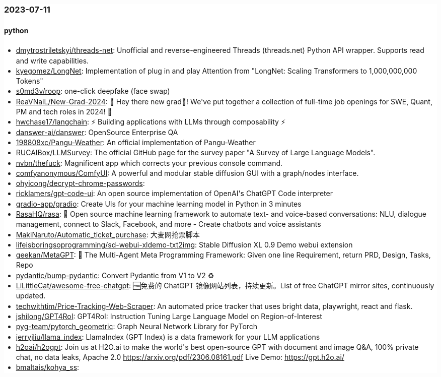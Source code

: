 ### 2023-07-11

#### python
* [dmytrostriletskyi/threads-net](https://github.com/dmytrostriletskyi/threads-net): Unofficial and reverse-engineered Threads (threads.net) Python API wrapper. Supports read and write capabilities.
* [kyegomez/LongNet](https://github.com/kyegomez/LongNet): Implementation of plug in and play Attention from "LongNet: Scaling Transformers to 1,000,000,000 Tokens"
* [s0md3v/roop](https://github.com/s0md3v/roop): one-click deepfake (face swap)
* [ReaVNaiL/New-Grad-2024](https://github.com/ReaVNaiL/New-Grad-2024): 👋 Hey there new grad🎉! We've put together a collection of full-time job openings for SWE, Quant, PM and tech roles in 2024! 🚀
* [hwchase17/langchain](https://github.com/hwchase17/langchain): ⚡ Building applications with LLMs through composability ⚡
* [danswer-ai/danswer](https://github.com/danswer-ai/danswer): OpenSource Enterprise QA
* [198808xc/Pangu-Weather](https://github.com/198808xc/Pangu-Weather): An official implementation of Pangu-Weather
* [RUCAIBox/LLMSurvey](https://github.com/RUCAIBox/LLMSurvey): The official GitHub page for the survey paper "A Survey of Large Language Models".
* [nvbn/thefuck](https://github.com/nvbn/thefuck): Magnificent app which corrects your previous console command.
* [comfyanonymous/ComfyUI](https://github.com/comfyanonymous/ComfyUI): A powerful and modular stable diffusion GUI with a graph/nodes interface.
* [ohyicong/decrypt-chrome-passwords](https://github.com/ohyicong/decrypt-chrome-passwords): 
* [ricklamers/gpt-code-ui](https://github.com/ricklamers/gpt-code-ui): An open source implementation of OpenAI's ChatGPT Code interpreter
* [gradio-app/gradio](https://github.com/gradio-app/gradio): Create UIs for your machine learning model in Python in 3 minutes
* [RasaHQ/rasa](https://github.com/RasaHQ/rasa): 💬 Open source machine learning framework to automate text- and voice-based conversations: NLU, dialogue management, connect to Slack, Facebook, and more - Create chatbots and voice assistants
* [MakiNaruto/Automatic_ticket_purchase](https://github.com/MakiNaruto/Automatic_ticket_purchase): 大麦网抢票脚本
* [lifeisboringsoprogramming/sd-webui-xldemo-txt2img](https://github.com/lifeisboringsoprogramming/sd-webui-xldemo-txt2img): Stable Diffusion XL 0.9 Demo webui extension
* [geekan/MetaGPT](https://github.com/geekan/MetaGPT): 🌟 The Multi-Agent Meta Programming Framework: Given one line Requirement, return PRD, Design, Tasks, Repo
* [pydantic/bump-pydantic](https://github.com/pydantic/bump-pydantic): Convert Pydantic from V1 to V2 ♻
* [LiLittleCat/awesome-free-chatgpt](https://github.com/LiLittleCat/awesome-free-chatgpt): 🆓免费的 ChatGPT 镜像网站列表，持续更新。List of free ChatGPT mirror sites, continuously updated.
* [techwithtim/Price-Tracking-Web-Scraper](https://github.com/techwithtim/Price-Tracking-Web-Scraper): An automated price tracker that uses bright data, playwright, react and flask.
* [jshilong/GPT4RoI](https://github.com/jshilong/GPT4RoI): GPT4RoI: Instruction Tuning Large Language Model on Region-of-Interest
* [pyg-team/pytorch_geometric](https://github.com/pyg-team/pytorch_geometric): Graph Neural Network Library for PyTorch
* [jerryjliu/llama_index](https://github.com/jerryjliu/llama_index): LlamaIndex (GPT Index) is a data framework for your LLM applications
* [h2oai/h2ogpt](https://github.com/h2oai/h2ogpt): Join us at H2O.ai to make the world's best open-source GPT with document and image Q&A, 100% private chat, no data leaks, Apache 2.0 https://arxiv.org/pdf/2306.08161.pdf Live Demo: https://gpt.h2o.ai/
* [bmaltais/kohya_ss](https://github.com/bmaltais/kohya_ss): 

